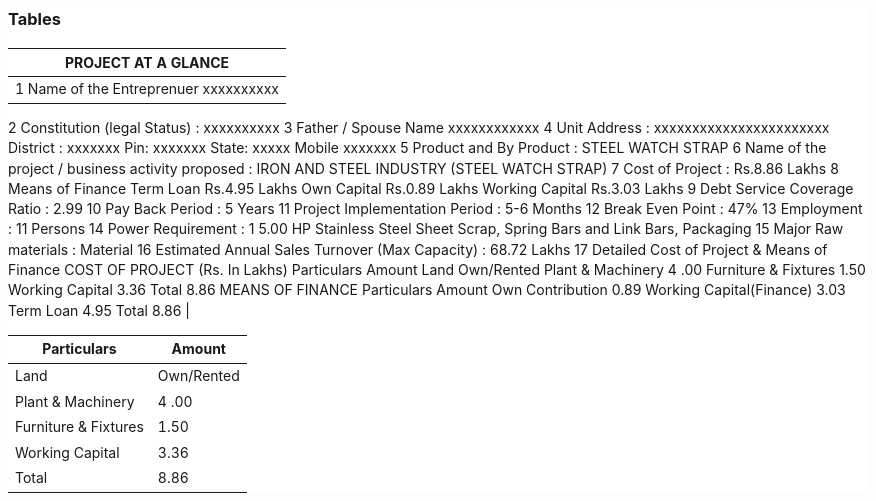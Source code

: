 ### Tables

| PROJECT AT A GLANCE |
|---|
| 1 Name of the Entreprenuer xxxxxxxxxx
2 Constitution (legal Status) : xxxxxxxxxx
3 Father / Spouse Name xxxxxxxxxxxx
4 Unit Address : xxxxxxxxxxxxxxxxxxxxxxx
District : xxxxxxx
Pin: xxxxxxx State: xxxxx
Mobile xxxxxxx
5 Product and By Product : STEEL WATCH STRAP
6 Name of the project / business activity proposed : IRON AND STEEL INDUSTRY (STEEL WATCH STRAP)
7 Cost of Project : Rs.8.86 Lakhs
8 Means of Finance
Term Loan Rs.4.95 Lakhs
Own Capital Rs.0.89 Lakhs
Working Capital Rs.3.03 Lakhs
9 Debt Service Coverage Ratio : 2.99
10 Pay Back Period : 5 Years
11 Project Implementation Period : 5-6 Months
12 Break Even Point : 47%
13 Employment : 11 Persons
14 Power Requirement : 1 5.00 HP
Stainless Steel Sheet Scrap, Spring Bars and Link Bars, Packaging
15 Major Raw materials
: Material
16 Estimated Annual Sales Turnover (Max Capacity) : 68.72 Lakhs
17 Detailed Cost of Project & Means of Finance
COST OF PROJECT (Rs. In Lakhs)
Particulars Amount
Land Own/Rented
Plant & Machinery 4 .00
Furniture & Fixtures 1.50
Working Capital 3.36
Total 8.86
MEANS OF FINANCE
Particulars Amount
Own Contribution 0.89
Working Capital(Finance) 3.03
Term Loan 4.95
Total 8.86 |

| Particulars | Amount |
|---|---|
| Land | Own/Rented |
| Plant & Machinery | 4 .00 |
| Furniture & Fixtures | 1.50 |
| Working Capital | 3.36 |
| Total | 8.86 |
